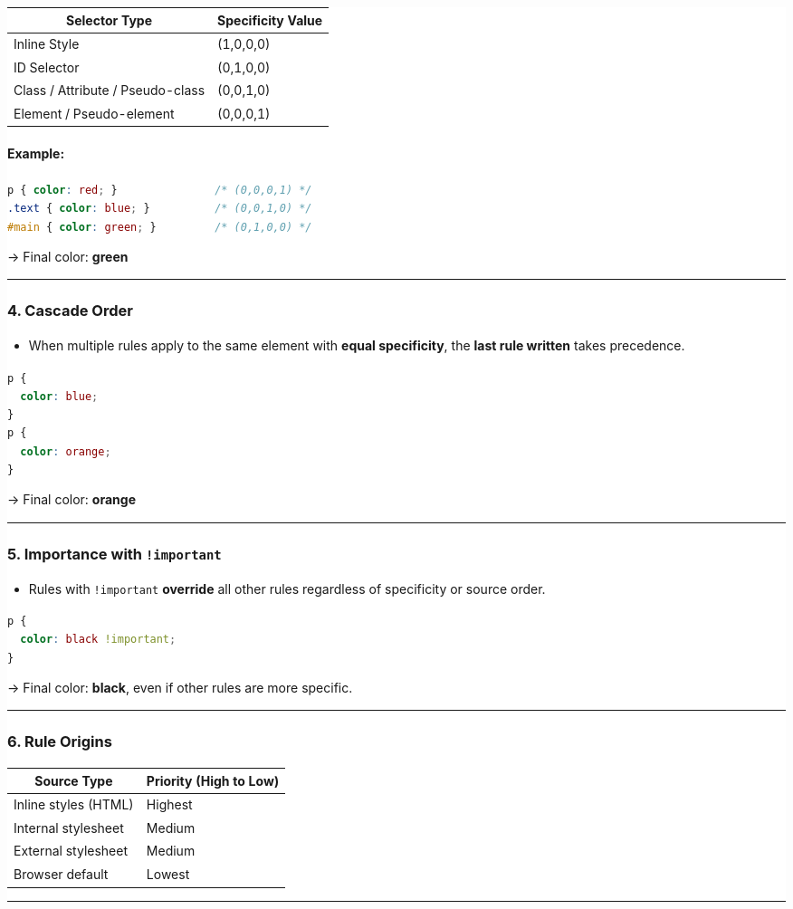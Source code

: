 | Selector Type                    | Specificity Value |
| -------------------------------- | ----------------- |
| Inline Style                     | (1,0,0,0)         |
| ID Selector                      | (0,1,0,0)         |
| Class / Attribute / Pseudo-class | (0,0,1,0)         |
| Element / Pseudo-element         | (0,0,0,1)         |

#### Example:

```css
p { color: red; }               /* (0,0,0,1) */
.text { color: blue; }          /* (0,0,1,0) */
#main { color: green; }         /* (0,1,0,0) */
```

→ Final color: **green**

---

### 4. Cascade Order

* When multiple rules apply to the same element with **equal specificity**, the **last rule written** takes precedence.

```css
p {
  color: blue;
}
p {
  color: orange;
}
```

→ Final color: **orange**

---

### 5. Importance with `!important`

* Rules with `!important` **override** all other rules regardless of specificity or source order.

```css
p {
  color: black !important;
}
```

→ Final color: **black**, even if other rules are more specific.

---

### 6. Rule Origins

| Source Type          | Priority (High to Low) |
| -------------------- | ---------------------- |
| Inline styles (HTML) | Highest                |
| Internal stylesheet  | Medium                 |
| External stylesheet  | Medium                 |
| Browser default      | Lowest                 |

---